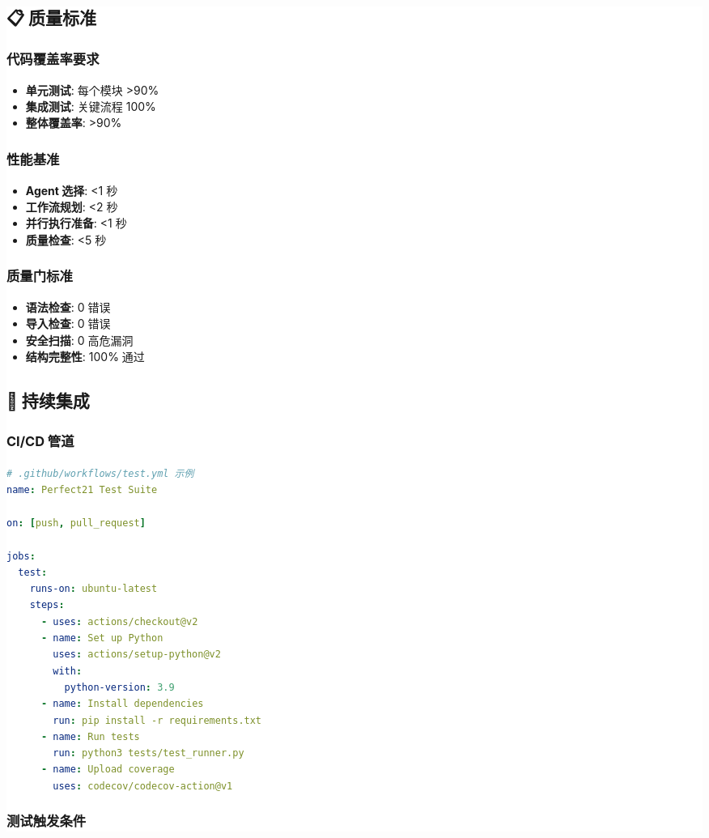 ## 📋 质量标准

### 代码覆盖率要求

- **单元测试**: 每个模块 >90%
- **集成测试**: 关键流程 100%
- **整体覆盖率**: >90%

### 性能基准

- **Agent 选择**: <1 秒
- **工作流规划**: <2 秒
- **并行执行准备**: <1 秒
- **质量检查**: <5 秒

### 质量门标准

- **语法检查**: 0 错误
- **导入检查**: 0 错误
- **安全扫描**: 0 高危漏洞
- **结构完整性**: 100% 通过

## 🚨 持续集成

### CI/CD 管道

```yaml
# .github/workflows/test.yml 示例
name: Perfect21 Test Suite

on: [push, pull_request]

jobs:
  test:
    runs-on: ubuntu-latest
    steps:
      - uses: actions/checkout@v2
      - name: Set up Python
        uses: actions/setup-python@v2
        with:
          python-version: 3.9
      - name: Install dependencies
        run: pip install -r requirements.txt
      - name: Run tests
        run: python3 tests/test_runner.py
      - name: Upload coverage
        uses: codecov/codecov-action@v1
```

### 测试触发条件
